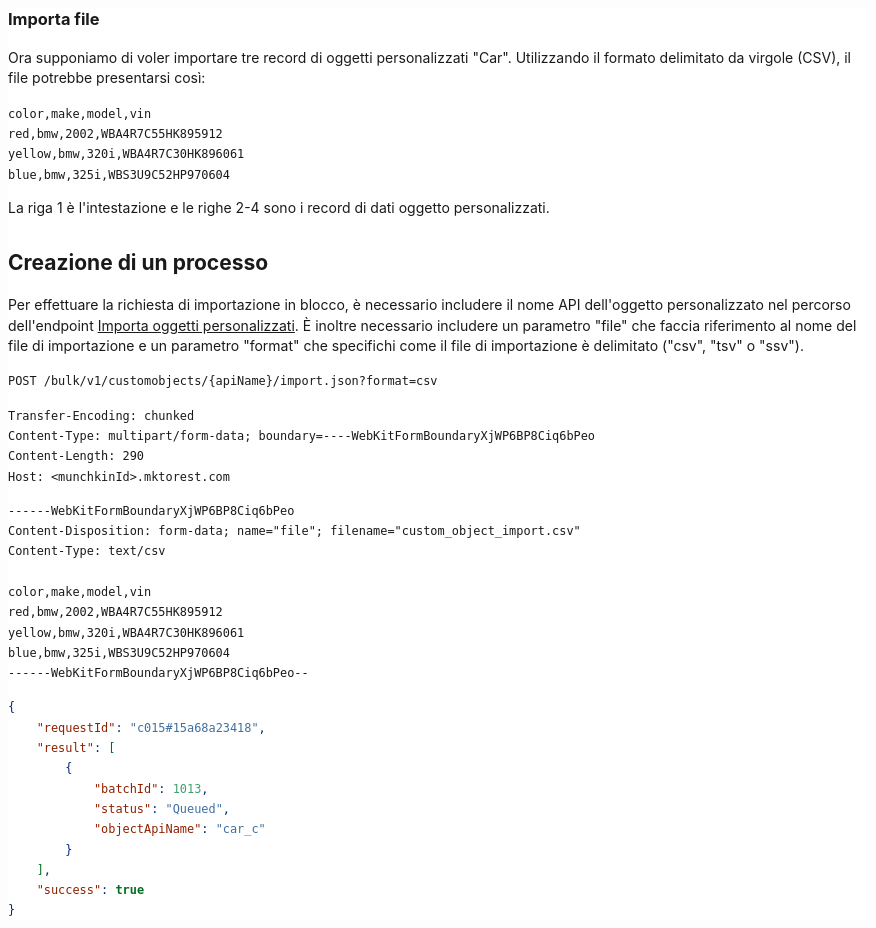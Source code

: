### Importa file

Ora supponiamo di voler importare tre record di oggetti personalizzati &quot;Car&quot;. Utilizzando il formato delimitato da virgole (CSV), il file potrebbe presentarsi così:

```
color,make,model,vin
red,bmw,2002,WBA4R7C55HK895912
yellow,bmw,320i,WBA4R7C30HK896061
blue,bmw,325i,WBS3U9C52HP970604
```

La riga 1 è l&#39;intestazione e le righe 2-4 sono i record di dati oggetto personalizzati.

## Creazione di un processo

Per effettuare la richiesta di importazione in blocco, è necessario includere il nome API dell&#39;oggetto personalizzato nel percorso dell&#39;endpoint [Importa oggetti personalizzati](https://developer.adobe.com/marketo-apis/api/mapi/#tag/Identity/operation/identityUsingPOST). È inoltre necessario includere un parametro &quot;file&quot; che faccia riferimento al nome del file di importazione e un parametro &quot;format&quot; che specifichi come il file di importazione è delimitato (&quot;csv&quot;, &quot;tsv&quot; o &quot;ssv&quot;).

```
POST /bulk/v1/customobjects/{apiName}/import.json?format=csv
```

```
Transfer-Encoding: chunked
Content-Type: multipart/form-data; boundary=----WebKitFormBoundaryXjWP6BP8Ciq6bPeo
Content-Length: 290
Host: <munchkinId>.mktorest.com
```

```
------WebKitFormBoundaryXjWP6BP8Ciq6bPeo
Content-Disposition: form-data; name="file"; filename="custom_object_import.csv"
Content-Type: text/csv

color,make,model,vin
red,bmw,2002,WBA4R7C55HK895912
yellow,bmw,320i,WBA4R7C30HK896061
blue,bmw,325i,WBS3U9C52HP970604
------WebKitFormBoundaryXjWP6BP8Ciq6bPeo--
```

```json
{
    "requestId": "c015#15a68a23418",
    "result": [
        {
            "batchId": 1013,
            "status": "Queued",
            "objectApiName": "car_c"
        }
    ],
    "success": true
}
```
